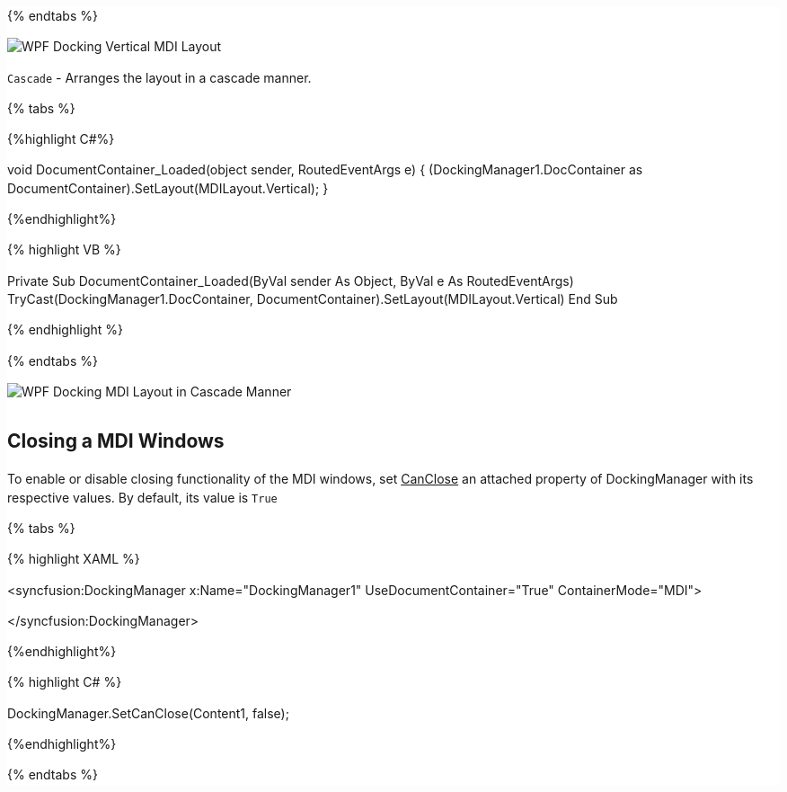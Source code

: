 {% endtabs %}

![WPF Docking Vertical MDI Layout](MDI_TDIfunctionalities_images/wpf-docking-vertical-MDI-layout.jpeg)


`Cascade` - Arranges the layout in a cascade manner.

{% tabs %}

{%highlight C#%}

void DocumentContainer_Loaded(object sender, RoutedEventArgs e)
{
	(DockingManager1.DocContainer as DocumentContainer).SetLayout(MDILayout.Vertical);
}

{%endhighlight%}

{% highlight VB %}

Private Sub DocumentContainer_Loaded(ByVal sender As Object, ByVal e As RoutedEventArgs)
	TryCast(DockingManager1.DocContainer, DocumentContainer).SetLayout(MDILayout.Vertical)
End Sub 

{% endhighlight %}

{% endtabs %}

![WPF Docking MDI Layout in Cascade Manner](MDI_TDIfunctionalities_images/wpf-docking-MDI-layout-in-cascade-manner.jpeg)




## Closing a MDI Windows

To enable or disable closing functionality of the MDI windows, set [CanClose](https://help.syncfusion.com/cr/wpf/Syncfusion.Windows.Tools.Controls.DockItem.html#Syncfusion_Windows_Tools_Controls_DockItem_CanClose) an attached property of DockingManager with its respective values. By default, its value is `True`

{% tabs %}

{% highlight XAML %}

<syncfusion:DockingManager x:Name="DockingManager1" UseDocumentContainer="True" ContainerMode="MDI"> 

<ContentControl x:Name="Content1" syncfusion:DockingManager.Header="Item1"
                syncfusion:DockingManager.State="Document" syncfusion:DockingManager.CanClose="False"/>   

</syncfusion:DockingManager>

{%endhighlight%}

{% highlight C# %}

DockingManager.SetCanClose(Content1, false);

{%endhighlight%}

{% endtabs %}
